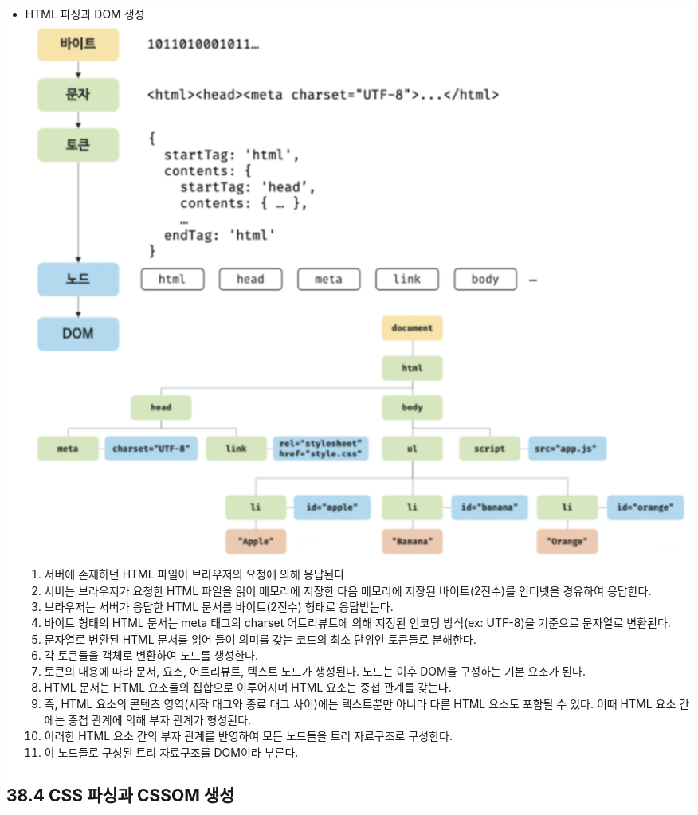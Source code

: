 - HTML 파싱과 DOM 생성 <img src='./HTML 파싱과 DOM 생성.png' alt='HTML 파싱과 DOM 생성'/>
  1. 서버에 존재하던 HTML 파일이 브라우저의 요청에 의해 응답된다
  2. 서버는 브라우저가 요청한 HTML 파일을 읽어 메모리에 저장한 다음 메모리에 저장된 바이트(2진수)를 인터넷을 경유하여 응답한다.
  3. 브라우저는 서버가 응답한 HTML 문서를 바이트(2진수) 형태로 응답받는다.
  4. 바이트 형태의 HTML 문서는 meta 태그의 charset 어트리뷰트에 의해 지정된 인코딩 방식(ex: UTF-8)을 기준으로 문자열로 변환된다.
  5. 문자열로 변환된 HTML 문서를 읽어 들여 의미를 갖는 코드의 최소 단위인 토큰들로 분해한다.
  6. 각 토큰들을 객체로 변환하여 노드를 생성한다.
  7. 토큰의 내용에 따라 문서, 요소, 어트리뷰트, 텍스트 노드가 생성된다. 노드는 이후 DOM을 구성하는 기본 요소가 된다.
  8. HTML 문서는 HTML 요소들의 집합으로 이루어지며 HTML 요소는 중첩 관계를 갖는다.
  9. 즉, HTML 요소의 콘텐츠 영역(시작 태그와 종료 태그 사이)에는 텍스트뿐만 아니라 다른 HTML 요소도 포함될 수 있다. 이때 HTML 요소 간에는 중첩 관계에 의해 부자 관계가 형성된다.
  10. 이러한 HTML 요소 간의 부자 관계를 반영하여 모든 노드들을 트리 자료구조로 구성한다.
  11. 이 노드들로 구성된 트리 자료구조를 DOM이라 부른다.

## 38.4 CSS 파싱과 CSSOM 생성 <a name= "38.4"></a>

